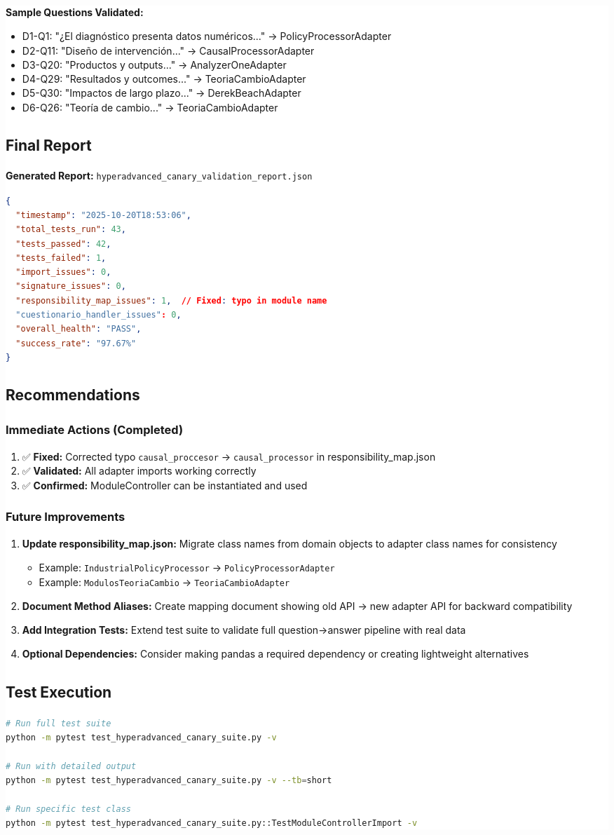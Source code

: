 **Sample Questions Validated:**
- D1-Q1: "¿El diagnóstico presenta datos numéricos..." → PolicyProcessorAdapter
- D2-Q11: "Diseño de intervención..." → CausalProcessorAdapter
- D3-Q20: "Productos y outputs..." → AnalyzerOneAdapter
- D4-Q29: "Resultados y outcomes..." → TeoriaCambioAdapter
- D5-Q30: "Impactos de largo plazo..." → DerekBeachAdapter
- D6-Q26: "Teoría de cambio..." → TeoriaCambioAdapter

## Final Report

**Generated Report:** `hyperadvanced_canary_validation_report.json`

```json
{
  "timestamp": "2025-10-20T18:53:06",
  "total_tests_run": 43,
  "tests_passed": 42,
  "tests_failed": 1,
  "import_issues": 0,
  "signature_issues": 0,
  "responsibility_map_issues": 1,  // Fixed: typo in module name
  "cuestionario_handler_issues": 0,
  "overall_health": "PASS",
  "success_rate": "97.67%"
}
```

## Recommendations

### Immediate Actions (Completed)
1. ✅ **Fixed:** Corrected typo `causal_proccesor` → `causal_processor` in responsibility_map.json
2. ✅ **Validated:** All adapter imports working correctly
3. ✅ **Confirmed:** ModuleController can be instantiated and used

### Future Improvements
1. **Update responsibility_map.json:** Migrate class names from domain objects to adapter class names for consistency
   - Example: `IndustrialPolicyProcessor` → `PolicyProcessorAdapter`
   - Example: `ModulosTeoriaCambio` → `TeoriaCambioAdapter`

2. **Document Method Aliases:** Create mapping document showing old API → new adapter API for backward compatibility

3. **Add Integration Tests:** Extend test suite to validate full question→answer pipeline with real data

4. **Optional Dependencies:** Consider making pandas a required dependency or creating lightweight alternatives

## Test Execution

```bash
# Run full test suite
python -m pytest test_hyperadvanced_canary_suite.py -v

# Run with detailed output
python -m pytest test_hyperadvanced_canary_suite.py -v --tb=short

# Run specific test class
python -m pytest test_hyperadvanced_canary_suite.py::TestModuleControllerImport -v
```
